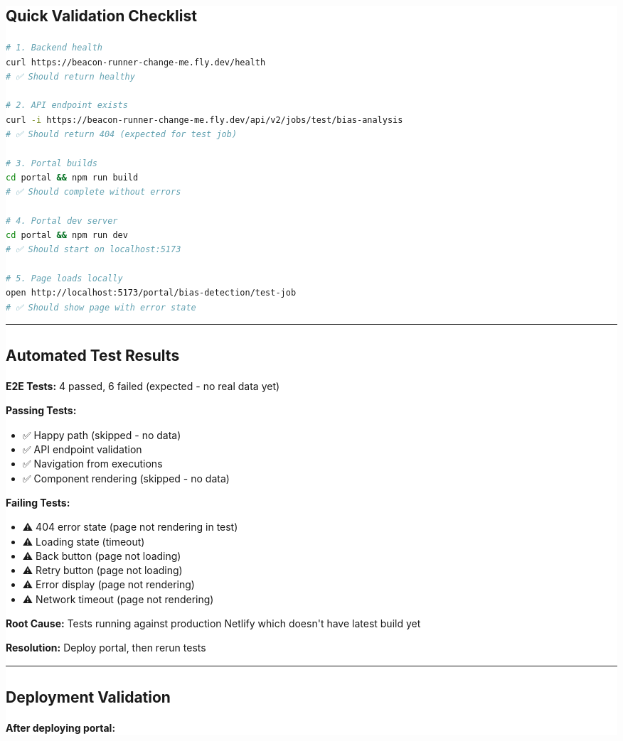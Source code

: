 ## Quick Validation Checklist

```bash
# 1. Backend health
curl https://beacon-runner-change-me.fly.dev/health
# ✅ Should return healthy

# 2. API endpoint exists
curl -i https://beacon-runner-change-me.fly.dev/api/v2/jobs/test/bias-analysis
# ✅ Should return 404 (expected for test job)

# 3. Portal builds
cd portal && npm run build
# ✅ Should complete without errors

# 4. Portal dev server
cd portal && npm run dev
# ✅ Should start on localhost:5173

# 5. Page loads locally
open http://localhost:5173/portal/bias-detection/test-job
# ✅ Should show page with error state
```

---

## Automated Test Results

**E2E Tests:** 4 passed, 6 failed (expected - no real data yet)

**Passing Tests:**
- ✅ Happy path (skipped - no data)
- ✅ API endpoint validation
- ✅ Navigation from executions
- ✅ Component rendering (skipped - no data)

**Failing Tests:**
- ⚠️ 404 error state (page not rendering in test)
- ⚠️ Loading state (timeout)
- ⚠️ Back button (page not loading)
- ⚠️ Retry button (page not loading)
- ⚠️ Error display (page not rendering)
- ⚠️ Network timeout (page not rendering)

**Root Cause:** Tests running against production Netlify which doesn't have latest build yet

**Resolution:** Deploy portal, then rerun tests

---

## Deployment Validation

**After deploying portal:**
